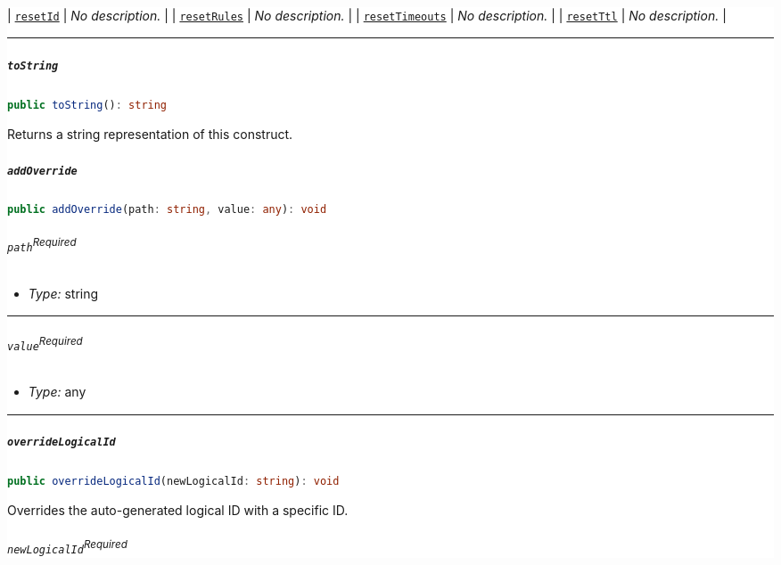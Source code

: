 | <code><a href="#rhizo-co-terraform-provider-oci.dnsSteeringPolicy.DnsSteeringPolicy.resetId">resetId</a></code> | *No description.* |
| <code><a href="#rhizo-co-terraform-provider-oci.dnsSteeringPolicy.DnsSteeringPolicy.resetRules">resetRules</a></code> | *No description.* |
| <code><a href="#rhizo-co-terraform-provider-oci.dnsSteeringPolicy.DnsSteeringPolicy.resetTimeouts">resetTimeouts</a></code> | *No description.* |
| <code><a href="#rhizo-co-terraform-provider-oci.dnsSteeringPolicy.DnsSteeringPolicy.resetTtl">resetTtl</a></code> | *No description.* |

---

##### `toString` <a name="toString" id="rhizo-co-terraform-provider-oci.dnsSteeringPolicy.DnsSteeringPolicy.toString"></a>

```typescript
public toString(): string
```

Returns a string representation of this construct.

##### `addOverride` <a name="addOverride" id="rhizo-co-terraform-provider-oci.dnsSteeringPolicy.DnsSteeringPolicy.addOverride"></a>

```typescript
public addOverride(path: string, value: any): void
```

###### `path`<sup>Required</sup> <a name="path" id="rhizo-co-terraform-provider-oci.dnsSteeringPolicy.DnsSteeringPolicy.addOverride.parameter.path"></a>

- *Type:* string

---

###### `value`<sup>Required</sup> <a name="value" id="rhizo-co-terraform-provider-oci.dnsSteeringPolicy.DnsSteeringPolicy.addOverride.parameter.value"></a>

- *Type:* any

---

##### `overrideLogicalId` <a name="overrideLogicalId" id="rhizo-co-terraform-provider-oci.dnsSteeringPolicy.DnsSteeringPolicy.overrideLogicalId"></a>

```typescript
public overrideLogicalId(newLogicalId: string): void
```

Overrides the auto-generated logical ID with a specific ID.

###### `newLogicalId`<sup>Required</sup> <a name="newLogicalId" id="rhizo-co-terraform-provider-oci.dnsSteeringPolicy.DnsSteeringPolicy.overrideLogicalId.parameter.newLogicalId"></a>
